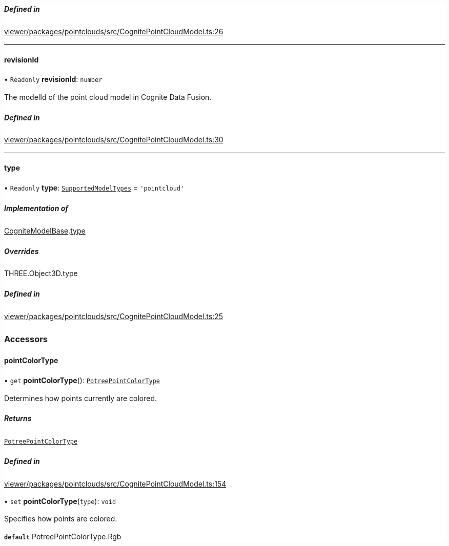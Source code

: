 ##### Defined in

[viewer/packages/pointclouds/src/CognitePointCloudModel.ts:26](https://github.com/cognitedata/reveal/blob/ab70870d9/viewer/packages/pointclouds/src/CognitePointCloudModel.ts#L26)

___

#### revisionId

• `Readonly` **revisionId**: `number`

The modelId of the point cloud model in Cognite Data Fusion.

##### Defined in

[viewer/packages/pointclouds/src/CognitePointCloudModel.ts:30](https://github.com/cognitedata/reveal/blob/ab70870d9/viewer/packages/pointclouds/src/CognitePointCloudModel.ts#L30)

___

#### type

• `Readonly` **type**: [`SupportedModelTypes`](#supportedmodeltypes) = `'pointcloud'`

##### Implementation of

[CogniteModelBase](#interfacescognite_revealcognitemodelbasemd).[type](#type)

##### Overrides

THREE.Object3D.type

##### Defined in

[viewer/packages/pointclouds/src/CognitePointCloudModel.ts:25](https://github.com/cognitedata/reveal/blob/ab70870d9/viewer/packages/pointclouds/src/CognitePointCloudModel.ts#L25)

### Accessors

#### pointColorType

• `get` **pointColorType**(): [`PotreePointColorType`](#enumscognite_revealpotreepointcolortypemd)

Determines how points currently are colored.

##### Returns

[`PotreePointColorType`](#enumscognite_revealpotreepointcolortypemd)

##### Defined in

[viewer/packages/pointclouds/src/CognitePointCloudModel.ts:154](https://github.com/cognitedata/reveal/blob/ab70870d9/viewer/packages/pointclouds/src/CognitePointCloudModel.ts#L154)

• `set` **pointColorType**(`type`): `void`

Specifies how points are colored.

**`default`** PotreePointColorType.Rgb
